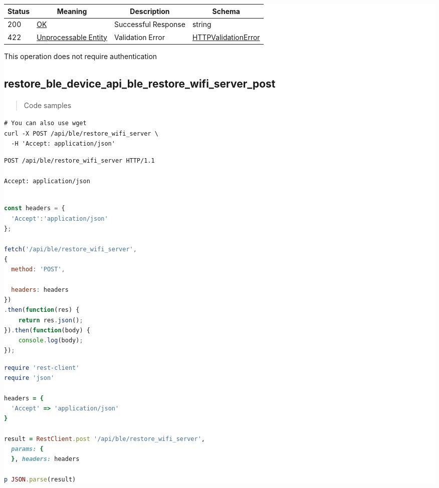 |Status|Meaning|Description|Schema|
|---|---|---|---|
|200|[OK](https://tools.ietf.org/html/rfc7231#section-6.3.1)|Successful Response|string|
|422|[Unprocessable Entity](https://tools.ietf.org/html/rfc2518#section-10.3)|Validation Error|[HTTPValidationError](#schemahttpvalidationerror)|

<aside class="success">
This operation does not require authentication
</aside>

## restore_ble_device_api_ble_restore_wifi_server_post

<a id="opIdrestore_ble_device_api_ble_restore_wifi_server_post"></a>

> Code samples

```shell
# You can also use wget
curl -X POST /api/ble/restore_wifi_server \
  -H 'Accept: application/json'

```

```http
POST /api/ble/restore_wifi_server HTTP/1.1

Accept: application/json

```

```javascript

const headers = {
  'Accept':'application/json'
};

fetch('/api/ble/restore_wifi_server',
{
  method: 'POST',

  headers: headers
})
.then(function(res) {
    return res.json();
}).then(function(body) {
    console.log(body);
});

```

```ruby
require 'rest-client'
require 'json'

headers = {
  'Accept' => 'application/json'
}

result = RestClient.post '/api/ble/restore_wifi_server',
  params: {
  }, headers: headers

p JSON.parse(result)

```
